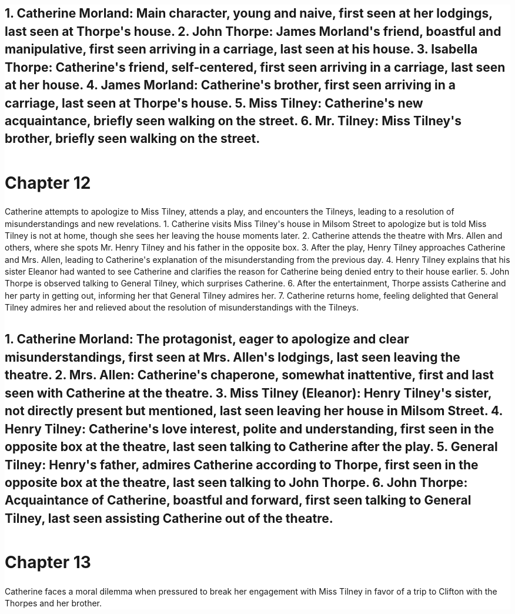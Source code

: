 <characters>1. Catherine Morland: Main character, young and naive, first seen at her lodgings, last seen at Thorpe's house.
2. John Thorpe: James Morland's friend, boastful and manipulative, first seen arriving in a carriage, last seen at his house.
3. Isabella Thorpe: Catherine's friend, self-centered, first seen arriving in a carriage, last seen at her house.
4. James Morland: Catherine's brother, first seen arriving in a carriage, last seen at Thorpe's house.
5. Miss Tilney: Catherine's new acquaintance, briefly seen walking on the street.
6. Mr. Tilney: Miss Tilney's brother, briefly seen walking on the street.</characters>
----------------
# Chapter 12
<synopsis>
Catherine attempts to apologize to Miss Tilney, attends a play, and encounters the Tilneys, leading to a resolution of misunderstandings and new revelations.
</synopsis>

<events>
1. Catherine visits Miss Tilney's house in Milsom Street to apologize but is told Miss Tilney is not at home, though she sees her leaving the house moments later.
2. Catherine attends the theatre with Mrs. Allen and others, where she spots Mr. Henry Tilney and his father in the opposite box.
3. After the play, Henry Tilney approaches Catherine and Mrs. Allen, leading to Catherine's explanation of the misunderstanding from the previous day.
4. Henry Tilney explains that his sister Eleanor had wanted to see Catherine and clarifies the reason for Catherine being denied entry to their house earlier.
5. John Thorpe is observed talking to General Tilney, which surprises Catherine.
6. After the entertainment, Thorpe assists Catherine and her party in getting out, informing her that General Tilney admires her.
7. Catherine returns home, feeling delighted that General Tilney admires her and relieved about the resolution of misunderstandings with the Tilneys.
</events>

<characters>1. Catherine Morland: The protagonist, eager to apologize and clear misunderstandings, first seen at Mrs. Allen's lodgings, last seen leaving the theatre.
2. Mrs. Allen: Catherine's chaperone, somewhat inattentive, first and last seen with Catherine at the theatre.
3. Miss Tilney (Eleanor): Henry Tilney's sister, not directly present but mentioned, last seen leaving her house in Milsom Street.
4. Henry Tilney: Catherine's love interest, polite and understanding, first seen in the opposite box at the theatre, last seen talking to Catherine after the play.
5. General Tilney: Henry's father, admires Catherine according to Thorpe, first seen in the opposite box at the theatre, last seen talking to John Thorpe.
6. John Thorpe: Acquaintance of Catherine, boastful and forward, first seen talking to General Tilney, last seen assisting Catherine out of the theatre.</characters>
----------------
# Chapter 13
<synopsis>
Catherine faces a moral dilemma when pressured to break her engagement with Miss Tilney in favor of a trip to Clifton with the Thorpes and her brother.
</synopsis>
